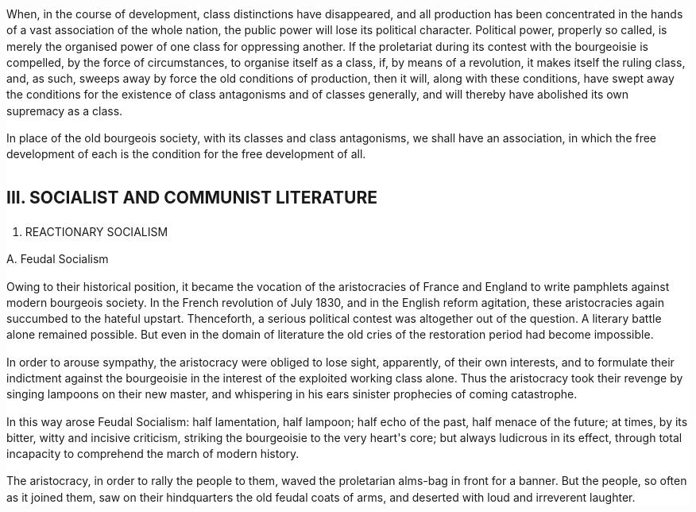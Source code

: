 When, in the course of development, class distinctions have
disappeared, and all production has been concentrated in the
hands of a vast association of the whole nation, the public power
will lose its political character.  Political power, properly so
called, is merely the organised power of one class for oppressing
another.  If the proletariat during its contest with the
bourgeoisie is compelled, by the force of circumstances, to
organise itself as a class, if, by means of a revolution, it
makes itself the ruling class, and, as such, sweeps away by force
the old conditions of production, then it will, along with these
conditions, have swept away the conditions for the existence of
class antagonisms and of classes generally, and will thereby have
abolished its own supremacy as a class.

In place of the old bourgeois society, with its classes and
class antagonisms, we shall have an association, in which
the free development of each is the condition for the free
development of all.



 ## III.  SOCIALIST AND COMMUNIST LITERATURE


1. REACTIONARY SOCIALISM


A. Feudal Socialism

Owing to their historical position, it became the vocation of the
aristocracies of France and England to write pamphlets against
modern bourgeois society.  In the French revolution of July 1830,
and in the English reform agitation, these aristocracies again
succumbed to the hateful upstart.  Thenceforth, a serious political
contest was altogether out of the question.  A literary battle
alone remained possible.  But even in the domain of literature
the old cries of the restoration period had become impossible.

In order to arouse sympathy, the aristocracy were obliged to
lose sight, apparently, of their own interests, and to formulate
their indictment against the bourgeoisie in the interest of the
exploited working class alone.  Thus the aristocracy took their
revenge by singing lampoons on their new master, and whispering
in his ears sinister prophecies of coming catastrophe.

In this way arose Feudal Socialism: half lamentation, half
lampoon; half echo of the past, half menace of the future; at
times, by its bitter, witty and incisive criticism, striking the
bourgeoisie to the very heart's core; but always ludicrous in
its effect, through total incapacity to comprehend the march of
modern history.

The aristocracy, in order to rally the people to them, waved the
proletarian alms-bag in front for a banner.  But the people, so
often as it joined them, saw on their hindquarters the old feudal
coats of arms, and deserted with loud and irreverent laughter.
